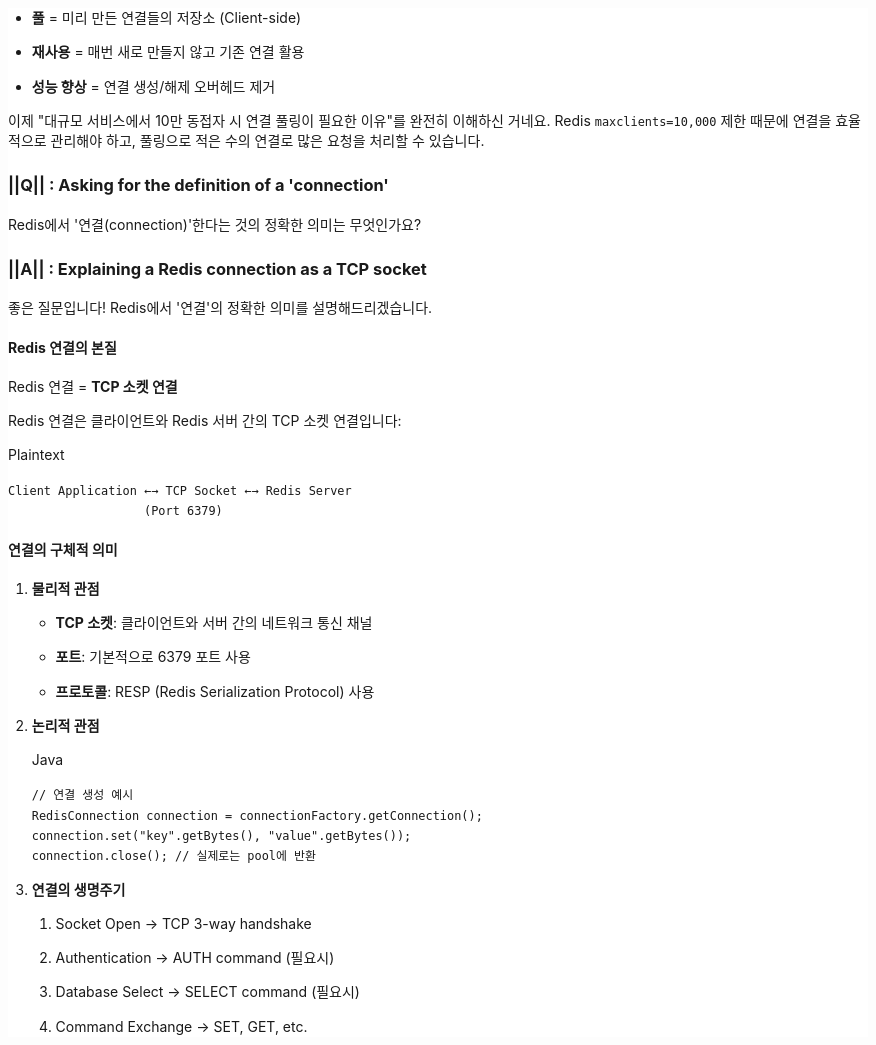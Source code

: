 - **풀** = 미리 만든 연결들의 저장소 (Client-side)
    
- **재사용** = 매번 새로 만들지 않고 기존 연결 활용
    
- **성능 향상** = 연결 생성/해제 오버헤드 제거
    

이제 "대규모 서비스에서 10만 동접자 시 연결 풀링이 필요한 이유"를 완전히 이해하신 거네요. Redis `maxclients=10,000` 제한 때문에 연결을 효율적으로 관리해야 하고, 풀링으로 적은 수의 연결로 많은 요청을 처리할 수 있습니다.

### ||Q|| : Asking for the definition of a 'connection'

Redis에서 '연결(connection)'한다는 것의 정확한 의미는 무엇인가요?

### ||A|| : Explaining a Redis connection as a TCP socket

좋은 질문입니다! Redis에서 '연결'의 정확한 의미를 설명해드리겠습니다.

#### Redis 연결의 본질

Redis 연결 = **TCP 소켓 연결**

Redis 연결은 클라이언트와 Redis 서버 간의 TCP 소켓 연결입니다:

Plaintext

```
Client Application ←→ TCP Socket ←→ Redis Server
                   (Port 6379)
```

#### 연결의 구체적 의미

1. **물리적 관점**
    
    - **TCP 소켓**: 클라이언트와 서버 간의 네트워크 통신 채널
        
    - **포트**: 기본적으로 6379 포트 사용
        
    - **프로토콜**: RESP (Redis Serialization Protocol) 사용
        
2. **논리적 관점**
    
    Java
    
    ```
    // 연결 생성 예시
    RedisConnection connection = connectionFactory.getConnection();
    connection.set("key".getBytes(), "value".getBytes());
    connection.close(); // 실제로는 pool에 반환
    ```
    
3. **연결의 생명주기**
    
    1. Socket Open → TCP 3-way handshake
        
    2. Authentication → AUTH command (필요시)
        
    3. Database Select → SELECT command (필요시)
        
    4. Command Exchange → SET, GET, etc.
        